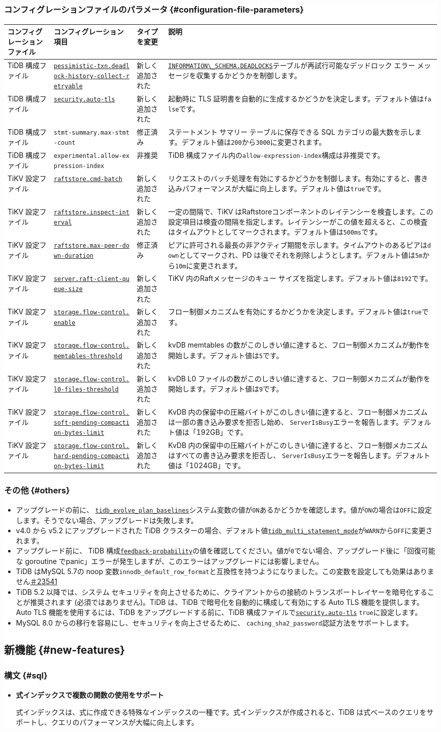 ### コンフィグレーションファイルのパラメータ {#configuration-file-parameters}

| コンフィグレーションファイル | コンフィグレーション項目                                                                                                                  | タイプを変更   | 説明                                                                                                                                |
| :------------- | :---------------------------------------------------------------------------------------------------------------------------- | :------- | :-------------------------------------------------------------------------------------------------------------------------------- |
| TiDB 構成ファイル    | [`pessimistic-txn.deadlock-history-collect-retryable`](/tidb-configuration-file.md#deadlock-history-collect-retryable)        | 新しく追加された | [`INFORMATION\_SCHEMA.DEADLOCKS`](/information-schema/information-schema-deadlocks.md)テーブルが再試行可能なデッドロック エラー メッセージを収集するかどうかを制御します。 |
| TiDB 構成ファイル    | [`security.auto-tls`](/tidb-configuration-file.md#auto-tls)                                                                   | 新しく追加された | 起動時に TLS 証明書を自動的に生成するかどうかを決定します。デフォルト値は`false`です。                                                                                 |
| TiDB 構成ファイル    | `stmt-summary.max-stmt-count`                                                                                                 | 修正済み     | ステートメント サマリー テーブルに保存できる SQL カテゴリの最大数を示します。デフォルト値は`200`から`3000`に変更されます。                                                            |
| TiDB 構成ファイル    | `experimental.allow-expression-index`                                                                                         | 非推奨      | TiDB 構成ファイル内の`allow-expression-index`構成は非推奨です。                                                                                    |
| TiKV 設定ファイル    | [`raftstore.cmd-batch`](/tikv-configuration-file.md#cmd-batch)                                                                | 新しく追加された | リクエストのバッチ処理を有効にするかどうかを制御します。有効にすると、書き込みパフォーマンスが大幅に向上します。デフォルト値は`true`です。                                                          |
| TiKV 設定ファイル    | [`raftstore.inspect-interval`](/tikv-configuration-file.md#inspect-interval)                                                  | 新しく追加された | 一定の間隔で、TiKV はRaftstoreコンポーネントのレイテンシーを検査します。この設定項目は検査の間隔を指定します。レイテンシーがこの値を超えると、この検査はタイムアウトとしてマークされます。デフォルト値は`500ms`です。             |
| TiKV 設定ファイル    | [`raftstore.max-peer-down-duration`](/tikv-configuration-file.md#max-peer-down-duration)                                      | 修正済み     | ピアに許可される最長の非アクティブ期間を示します。タイムアウトのあるピアは`down`としてマークされ、PD は後でそれを削除しようとします。デフォルト値は`5m`から`10m`に変更されます。                                 |
| TiKV 設定ファイル    | [`server.raft-client-queue-size`](/tikv-configuration-file.md#raft-client-queue-size)                                         | 新しく追加された | TiKV 内のRaftメッセージのキュー サイズを指定します。デフォルト値は`8192`です。                                                                                   |
| TiKV 設定ファイル    | [`storage.flow-control.enable`](/tikv-configuration-file.md#enable)                                                           | 新しく追加された | フロー制御メカニズムを有効にするかどうかを決定します。デフォルト値は`true`です。                                                                                       |
| TiKV 設定ファイル    | [`storage.flow-control.memtables-threshold`](/tikv-configuration-file.md#memtables-threshold)                                 | 新しく追加された | kvDB memtables の数がこのしきい値に達すると、フロー制御メカニズムが動作を開始します。デフォルト値は`5`です。                                                                   |
| TiKV 設定ファイル    | [`storage.flow-control.l0-files-threshold`](/tikv-configuration-file.md#l0-files-threshold)                                   | 新しく追加された | kvDB L0 ファイルの数がこのしきい値に達すると、フロー制御メカニズムが動作を開始します。デフォルト値は`9`です。                                                                      |
| TiKV 設定ファイル    | [`storage.flow-control.soft-pending-compaction-bytes-limit`](/tikv-configuration-file.md#soft-pending-compaction-bytes-limit) | 新しく追加された | KvDB 内の保留中の圧縮バイトがこのしきい値に達すると、フロー制御メカニズムは一部の書き込み要求を拒否し始め、 `ServerIsBusy`エラーを報告します。デフォルト値は「192GB」です。                                |
| TiKV 設定ファイル    | [`storage.flow-control.hard-pending-compaction-bytes-limit`](/tikv-configuration-file.md#hard-pending-compaction-bytes-limit) | 新しく追加された | KvDB 内の保留中の圧縮バイトがこのしきい値に達すると、フロー制御メカニズムはすべての書き込み要求を拒否し、 `ServerIsBusy`エラーを報告します。デフォルト値は「1024GB」です。                                |

### その他 {#others}

-   アップグレードの前に、 [`tidb_evolve_plan_baselines`](/system-variables.md#tidb_evolve_plan_baselines-new-in-v40)システム変数の値が`ON`あるかどうかを確認します。値が`ON`の場合は`OFF`に設定します。そうでない場合、アップグレードは失敗します。
-   v4.0 から v5.2 にアップグレードされた TiDB クラスターの場合、デフォルト値[`tidb_multi_statement_mode`](/system-variables.md#tidb_multi_statement_mode-new-in-v4011)が`WARN`から`OFF`に変更されます。
-   アップグレード前に、 TiDB 構成[`feedback-probability`](https://docs.pingcap.com/tidb/v5.2/tidb-configuration-file#feedback-probability)の値を確認してください。値が`0`でない場合、アップグレード後に「回復可能な goroutine でpanic」エラーが発生しますが、このエラーはアップグレードには影響しません。
-   TiDB はMySQL 5.7の noop 変数`innodb_default_row_format`と互換性を持つようになりました。この変数を設定しても効果はありません[＃23541](https://github.com/pingcap/tidb/issues/23541)
-   TiDB 5.2 以降では、システム セキュリティを向上させるために、クライアントからの接続のトランスポートレイヤーを暗号化することが推奨されます (必須ではありません)。TiDB は、TiDB で暗号化を自動的に構成して有効にする Auto TLS 機能を提供します。Auto TLS 機能を使用するには、TiDB をアップグレードする前に、TiDB 構成ファイルで[`security.auto-tls`](/tidb-configuration-file.md#auto-tls) `true`に設定します。
-   MySQL 8.0 からの移行を容易にし、セキュリティを向上させるために、 `caching_sha2_password`認証方法をサポートします。

## 新機能 {#new-features}

### 構文 {#sql}

-   **式インデックスで複数の関数の使用をサポート**

    式インデックスは、式に作成できる特殊なインデックスの一種です。式インデックスが作成されると、TiDB は式ベースのクエリをサポートし、クエリのパフォーマンスが大幅に向上します。
